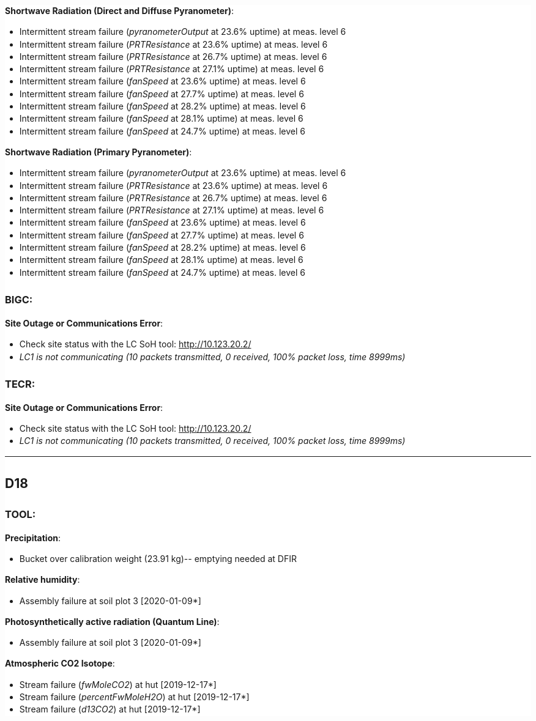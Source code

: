
**Shortwave Radiation (Direct and Diffuse Pyranometer)**:
 - Intermittent stream failure (_pyranometerOutput_ at 23.6% uptime) at meas. level 6
 - Intermittent stream failure (_PRTResistance_ at 23.6% uptime) at meas. level 6
 - Intermittent stream failure (_PRTResistance_ at 26.7% uptime) at meas. level 6
 - Intermittent stream failure (_PRTResistance_ at 27.1% uptime) at meas. level 6
 - Intermittent stream failure (_fanSpeed_ at 23.6% uptime) at meas. level 6
 - Intermittent stream failure (_fanSpeed_ at 27.7% uptime) at meas. level 6
 - Intermittent stream failure (_fanSpeed_ at 28.2% uptime) at meas. level 6
 - Intermittent stream failure (_fanSpeed_ at 28.1% uptime) at meas. level 6
 - Intermittent stream failure (_fanSpeed_ at 24.7% uptime) at meas. level 6

**Shortwave Radiation (Primary Pyranometer)**:
 - Intermittent stream failure (_pyranometerOutput_ at 23.6% uptime) at meas. level 6
 - Intermittent stream failure (_PRTResistance_ at 23.6% uptime) at meas. level 6
 - Intermittent stream failure (_PRTResistance_ at 26.7% uptime) at meas. level 6
 - Intermittent stream failure (_PRTResistance_ at 27.1% uptime) at meas. level 6
 - Intermittent stream failure (_fanSpeed_ at 23.6% uptime) at meas. level 6
 - Intermittent stream failure (_fanSpeed_ at 27.7% uptime) at meas. level 6
 - Intermittent stream failure (_fanSpeed_ at 28.2% uptime) at meas. level 6
 - Intermittent stream failure (_fanSpeed_ at 28.1% uptime) at meas. level 6
 - Intermittent stream failure (_fanSpeed_ at 24.7% uptime) at meas. level 6

### BIGC:

**Site Outage or Communications Error**:
 - Check site status with the LC SoH tool: http://10.123.20.2/
 - _LC1 is not communicating (10 packets transmitted, 0 received, 100% packet loss, time 8999ms)_

### TECR:

**Site Outage or Communications Error**:
 - Check site status with the LC SoH tool: http://10.123.20.2/
 - _LC1 is not communicating (10 packets transmitted, 0 received, 100% packet loss, time 8999ms)_

***
## D18

### TOOL:

**Precipitation**:
 - Bucket over calibration weight (23.91 kg)-- emptying needed at DFIR

**Relative humidity**:
 - Assembly failure at soil plot 3 [2020-01-09*]

**Photosynthetically active radiation (Quantum Line)**:
 - Assembly failure at soil plot 3 [2020-01-09*]

**Atmospheric CO2 Isotope**:
 - Stream failure (_fwMoleCO2_) at hut [2019-12-17*]
 - Stream failure (_percentFwMoleH2O_) at hut [2019-12-17*]
 - Stream failure (_d13CO2_) at hut [2019-12-17*]
